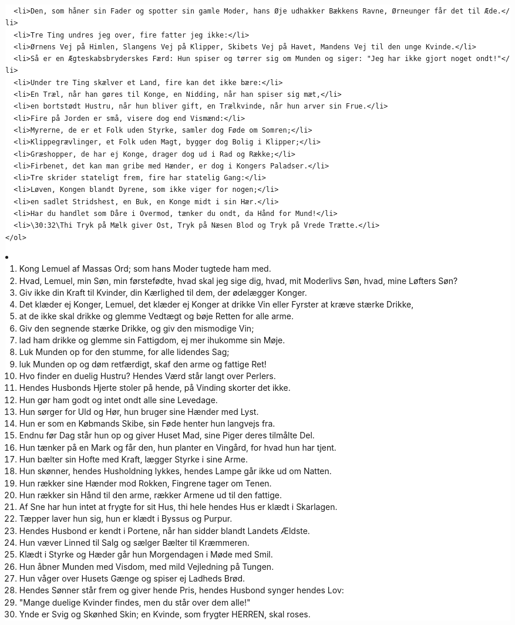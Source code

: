       <li>Den, som håner sin Fader og spotter sin gamle Moder, hans Øje udhakker Bækkens Ravne, Ørneunger får det til Æde.</li>
      <li>Tre Ting undres jeg over, fire fatter jeg ikke:</li>
      <li>Ørnens Vej på Himlen, Slangens Vej på Klipper, Skibets Vej på Havet, Mandens Vej til den unge Kvinde.</li>
      <li>Så er en Ægteskabsbryderskes Færd: Hun spiser og tørrer sig om Munden og siger: "Jeg har ikke gjort noget ondt!"</li>
      <li>Under tre Ting skælver et Land, fire kan det ikke bære:</li>
      <li>En Træl, når han gøres til Konge, en Nidding, når han spiser sig mæt,</li>
      <li>en bortstødt Hustru, når hun bliver gift, en Trælkvinde, når hun arver sin Frue.</li>
      <li>Fire på Jorden er små, visere dog end Vismænd:</li>
      <li>Myrerne, de er et Folk uden Styrke, samler dog Føde om Somren;</li>
      <li>Klippegrævlinger, et Folk uden Magt, bygger dog Bolig i Klipper;</li>
      <li>Græshopper, de har ej Konge, drager dog ud i Rad og Række;</li>
      <li>Firbenet, det kan man gribe med Hænder, er dog i Kongers Paladser.</li>
      <li>Tre skrider stateligt frem, fire har statelig Gang:</li>
      <li>Løven, Kongen blandt Dyrene, som ikke viger for nogen;</li>
      <li>en sadlet Stridshest, en Buk, en Konge midt i sin Hær.</li>
      <li>Har du handlet som Dåre i Overmod, tænker du ondt, da Hånd for Mund!</li>
      <li>\30:32\Thi Tryk på Mælk giver Ost, Tryk på Næsen Blod og Tryk på Vrede Trætte.</li>
    </ol>
  </li>
  <li>
    <ol>
      <li>Kong Lemuel af Massas Ord; som hans Moder tugtede ham med.</li>
      <li>Hvad, Lemuel, min Søn, min førstefødte, hvad skal jeg sige dig, hvad, mit Moderlivs Søn, hvad, mine Løfters Søn?</li>
      <li>Giv ikke din Kraft til Kvinder, din Kærlighed til dem, der ødelægger Konger.</li>
      <li>Det klæder ej Konger, Lemuel, det klæder ej Konger at drikke Vin eller Fyrster at kræve stærke Drikke,</li>
      <li>at de ikke skal drikke og glemme Vedtægt og bøje Retten for alle arme.</li>
      <li>Giv den segnende stærke Drikke, og giv den mismodige Vin;</li>
      <li>lad ham drikke og glemme sin Fattigdom, ej mer ihukomme sin Møje.</li>
      <li>Luk Munden op for den stumme, for alle lidendes Sag;</li>
      <li>luk Munden op og døm retfærdigt, skaf den arme og fattige Ret!</li>
      <li>Hvo finder en duelig Hustru? Hendes Værd står langt over Perlers.</li>
      <li>Hendes Husbonds Hjerte stoler på hende, på Vinding skorter det ikke.</li>
      <li>Hun gør ham godt og intet ondt alle sine Levedage.</li>
      <li>Hun sørger for Uld og Hør, hun bruger sine Hænder med Lyst.</li>
      <li>Hun er som en Købmands Skibe, sin Føde henter hun langvejs fra.</li>
      <li>Endnu før Dag står hun op og giver Huset Mad, sine Piger deres tilmålte Del.</li>
      <li>Hun tænker på en Mark og får den, hun planter en Vingård, for hvad hun har tjent.</li>
      <li>Hun bælter sin Hofte med Kraft, lægger Styrke i sine Arme.</li>
      <li>Hun skønner, hendes Husholdning lykkes, hendes Lampe går ikke ud om Natten.</li>
      <li>Hun rækker sine Hænder mod Rokken, Fingrene tager om Tenen.</li>
      <li>Hun rækker sin Hånd til den arme, rækker Armene ud til den fattige.</li>
      <li>Af Sne har hun intet at frygte for sit Hus, thi hele hendes Hus er klædt i Skarlagen.</li>
      <li>Tæpper laver hun sig, hun er klædt i Byssus og Purpur.</li>
      <li>Hendes Husbond er kendt i Portene, når han sidder blandt Landets Ældste.</li>
      <li>Hun væver Linned til Salg og sælger Bælter til Kræmmeren.</li>
      <li>Klædt i Styrke og Hæder går hun Morgendagen i Møde med Smil.</li>
      <li>Hun åbner Munden med Visdom, med mild Vejledning på Tungen.</li>
      <li>Hun våger over Husets Gænge og spiser ej Ladheds Brød.</li>
      <li>Hendes Sønner står frem og giver hende Pris, hendes Husbond synger hendes Lov:</li>
      <li>"Mange duelige Kvinder findes, men du står over dem alle!"</li>
      <li>Ynde er Svig og Skønhed Skin; en Kvinde, som frygter HERREN, skal roses.</li>
